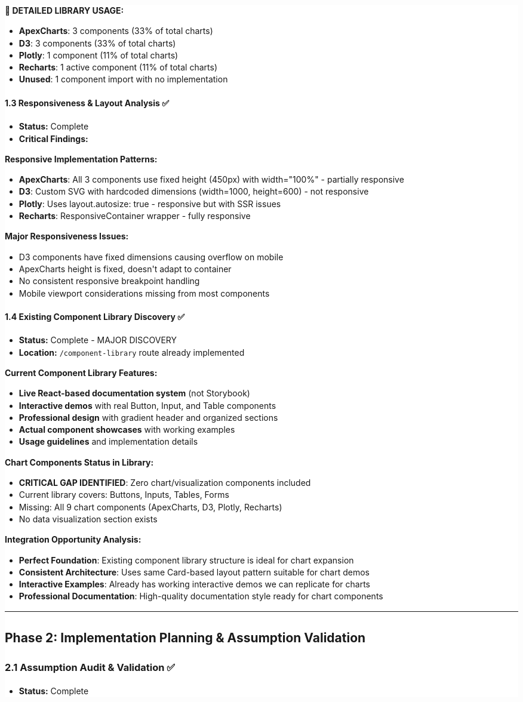 **🚨 DETAILED LIBRARY USAGE:**
- **ApexCharts**: 3 components (33% of total charts)
- **D3**: 3 components (33% of total charts) 
- **Plotly**: 1 component (11% of total charts)
- **Recharts**: 1 active component (11% of total charts)
- **Unused**: 1 component import with no implementation

#### 1.3 Responsiveness & Layout Analysis ✅
- **Status:** Complete
- **Critical Findings:**

**Responsive Implementation Patterns:**
- **ApexCharts**: All 3 components use fixed height (450px) with width="100%" - partially responsive
- **D3**: Custom SVG with hardcoded dimensions (width=1000, height=600) - not responsive
- **Plotly**: Uses layout.autosize: true - responsive but with SSR issues
- **Recharts**: ResponsiveContainer wrapper - fully responsive

**Major Responsiveness Issues:**
- D3 components have fixed dimensions causing overflow on mobile
- ApexCharts height is fixed, doesn't adapt to container
- No consistent responsive breakpoint handling
- Mobile viewport considerations missing from most components

#### 1.4 Existing Component Library Discovery ✅
- **Status:** Complete - MAJOR DISCOVERY
- **Location:** `/component-library` route already implemented

**Current Component Library Features:**
- **Live React-based documentation system** (not Storybook)
- **Interactive demos** with real Button, Input, and Table components
- **Professional design** with gradient header and organized sections
- **Actual component showcases** with working examples
- **Usage guidelines** and implementation details

**Chart Components Status in Library:**
- **CRITICAL GAP IDENTIFIED**: Zero chart/visualization components included
- Current library covers: Buttons, Inputs, Tables, Forms
- Missing: All 9 chart components (ApexCharts, D3, Plotly, Recharts)
- No data visualization section exists

**Integration Opportunity Analysis:**
- **Perfect Foundation**: Existing component library structure is ideal for chart expansion
- **Consistent Architecture**: Uses same Card-based layout pattern suitable for chart demos
- **Interactive Examples**: Already has working interactive demos we can replicate for charts
- **Professional Documentation**: High-quality documentation style ready for chart components

---

## Phase 2: Implementation Planning & Assumption Validation

### 2.1 Assumption Audit & Validation ✅
- **Status:** Complete
